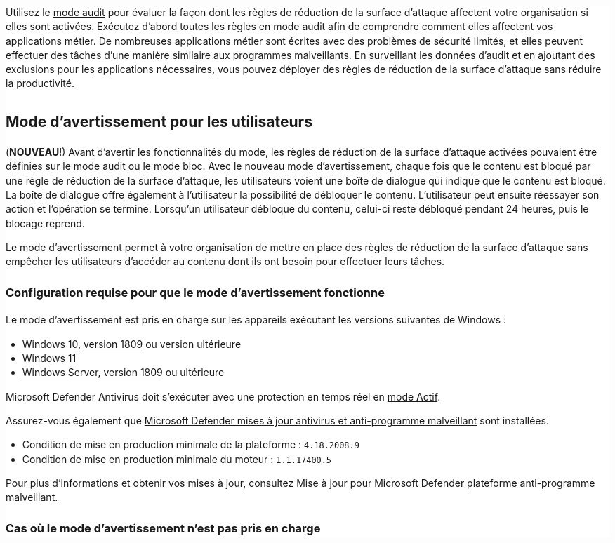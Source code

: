 Utilisez le [mode audit](audit-windows-defender.md) pour évaluer la façon dont les règles de réduction de la surface d’attaque affectent votre organisation si elles sont activées. Exécutez d’abord toutes les règles en mode audit afin de comprendre comment elles affectent vos applications métier. De nombreuses applications métier sont écrites avec des problèmes de sécurité limités, et elles peuvent effectuer des tâches d’une manière similaire aux programmes malveillants. En surveillant les données d’audit et [en ajoutant des exclusions pour les](enable-attack-surface-reduction.md#exclude-files-and-folders-from-asr-rules) applications nécessaires, vous pouvez déployer des règles de réduction de la surface d’attaque sans réduire la productivité.

## <a name="warn-mode-for-users"></a>Mode d’avertissement pour les utilisateurs

(**NOUVEAU**!) Avant d’avertir les fonctionnalités du mode, les règles de réduction de la surface d’attaque activées pouvaient être définies sur le mode audit ou le mode bloc. Avec le nouveau mode d’avertissement, chaque fois que le contenu est bloqué par une règle de réduction de la surface d’attaque, les utilisateurs voient une boîte de dialogue qui indique que le contenu est bloqué. La boîte de dialogue offre également à l’utilisateur la possibilité de débloquer le contenu. L’utilisateur peut ensuite réessayer son action et l’opération se termine. Lorsqu’un utilisateur débloque du contenu, celui-ci reste débloqué pendant 24 heures, puis le blocage reprend.

Le mode d’avertissement permet à votre organisation de mettre en place des règles de réduction de la surface d’attaque sans empêcher les utilisateurs d’accéder au contenu dont ils ont besoin pour effectuer leurs tâches.

### <a name="requirements-for-warn-mode-to-work"></a>Configuration requise pour que le mode d’avertissement fonctionne

Le mode d’avertissement est pris en charge sur les appareils exécutant les versions suivantes de Windows :

- [Windows 10, version 1809](/windows/whats-new/whats-new-windows-10-version-1809) ou version ultérieure
- Windows 11
- [Windows Server, version 1809](/windows-server/get-started/whats-new-in-windows-server-1809) ou ultérieure

Microsoft Defender Antivirus doit s’exécuter avec une protection en temps réel en [mode Actif](/windows/security/threat-protection/microsoft-defender-antivirus/microsoft-defender-antivirus-compatibility#functionality-and-features-available-in-each-state).

Assurez-vous également que [Microsoft Defender mises à jour antivirus et anti-programme malveillant](/windows/security/threat-protection/microsoft-defender-antivirus/manage-updates-baselines-microsoft-defender-antivirus#monthly-platform-and-engine-versions) sont installées.

- Condition de mise en production minimale de la plateforme : `4.18.2008.9`
- Condition de mise en production minimale du moteur : `1.1.17400.5`

Pour plus d’informations et obtenir vos mises à jour, consultez [Mise à jour pour Microsoft Defender plateforme anti-programme malveillant](https://support.microsoft.com/help/4052623/update-for-microsoft-defender-antimalware-platform).

### <a name="cases-where-warn-mode-is-not-supported"></a>Cas où le mode d’avertissement n’est pas pris en charge
